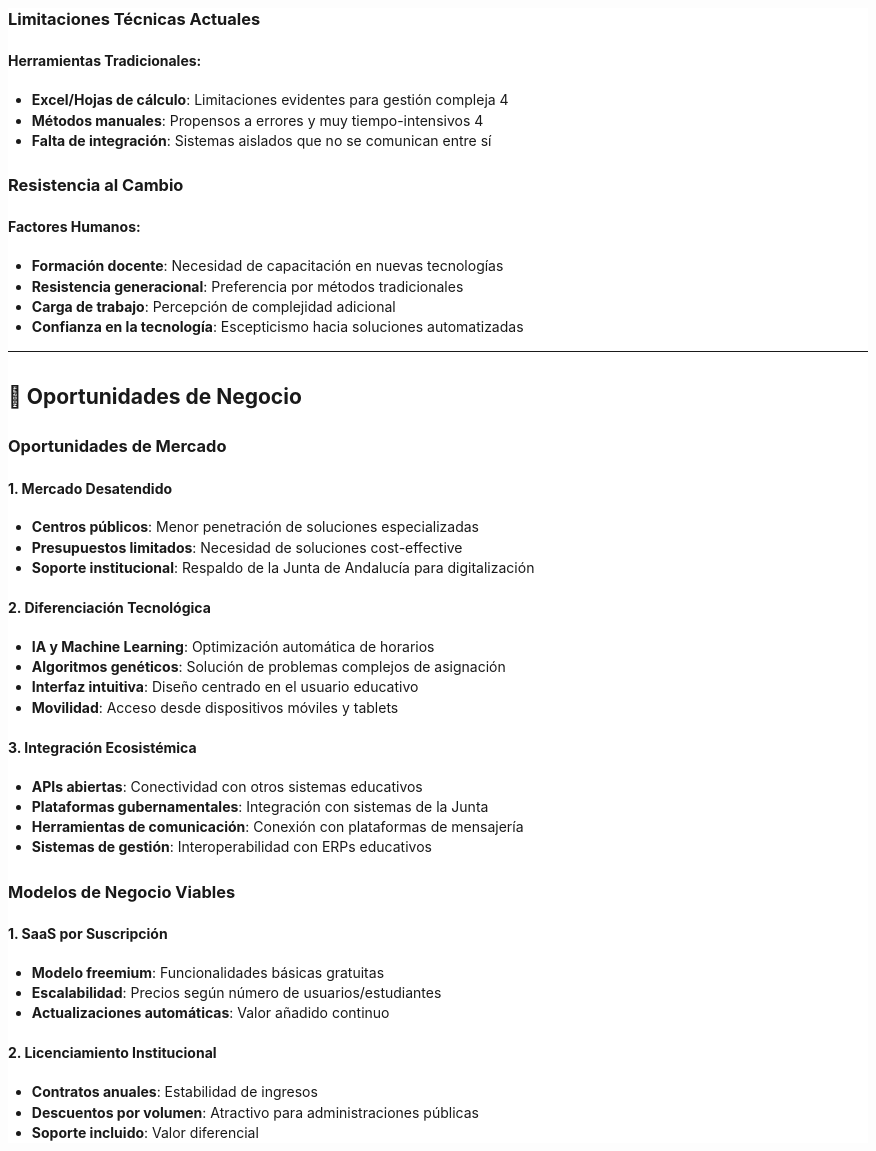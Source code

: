 ### Limitaciones Técnicas Actuales

#### Herramientas Tradicionales:
- **Excel/Hojas de cálculo**: Limitaciones evidentes para gestión compleja <mcreference link="https://teambookapp.com/es/blog/el-mejor-software-de-planificacion-para-escuelas-y-centros-educativos/" index="4">4</mcreference>
- **Métodos manuales**: Propensos a errores y muy tiempo-intensivos <mcreference link="https://teambookapp.com/es/blog/el-mejor-software-de-planificacion-para-escuelas-y-centros-educativos/" index="4">4</mcreference>
- **Falta de integración**: Sistemas aislados que no se comunican entre sí

### Resistencia al Cambio

#### Factores Humanos:
- **Formación docente**: Necesidad de capacitación en nuevas tecnologías
- **Resistencia generacional**: Preferencia por métodos tradicionales
- **Carga de trabajo**: Percepción de complejidad adicional
- **Confianza en la tecnología**: Escepticismo hacia soluciones automatizadas

---

## 🚀 Oportunidades de Negocio

### Oportunidades de Mercado

#### 1. **Mercado Desatendido**
- **Centros públicos**: Menor penetración de soluciones especializadas
- **Presupuestos limitados**: Necesidad de soluciones cost-effective
- **Soporte institucional**: Respaldo de la Junta de Andalucía para digitalización

#### 2. **Diferenciación Tecnológica**
- **IA y Machine Learning**: Optimización automática de horarios
- **Algoritmos genéticos**: Solución de problemas complejos de asignación
- **Interfaz intuitiva**: Diseño centrado en el usuario educativo
- **Movilidad**: Acceso desde dispositivos móviles y tablets

#### 3. **Integración Ecosistémica**
- **APIs abiertas**: Conectividad con otros sistemas educativos
- **Plataformas gubernamentales**: Integración con sistemas de la Junta
- **Herramientas de comunicación**: Conexión con plataformas de mensajería
- **Sistemas de gestión**: Interoperabilidad con ERPs educativos

### Modelos de Negocio Viables

#### 1. **SaaS por Suscripción**
- **Modelo freemium**: Funcionalidades básicas gratuitas
- **Escalabilidad**: Precios según número de usuarios/estudiantes
- **Actualizaciones automáticas**: Valor añadido continuo

#### 2. **Licenciamiento Institucional**
- **Contratos anuales**: Estabilidad de ingresos
- **Descuentos por volumen**: Atractivo para administraciones públicas
- **Soporte incluido**: Valor diferencial
